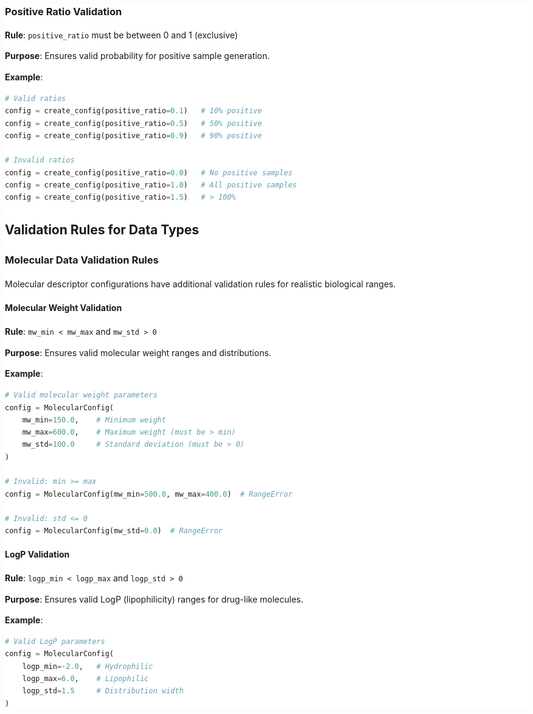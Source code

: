 ### Positive Ratio Validation

**Rule**: `positive_ratio` must be between 0 and 1 (exclusive)

**Purpose**: Ensures valid probability for positive sample generation.

**Example**:
```python
# Valid ratios
config = create_config(positive_ratio=0.1)   # 10% positive
config = create_config(positive_ratio=0.5)   # 50% positive
config = create_config(positive_ratio=0.9)   # 90% positive

# Invalid ratios
config = create_config(positive_ratio=0.0)   # No positive samples
config = create_config(positive_ratio=1.0)   # All positive samples
config = create_config(positive_ratio=1.5)   # > 100%
```

## Validation Rules for Data Types
### Molecular Data Validation Rules

Molecular descriptor configurations have additional validation rules for realistic biological ranges.

#### Molecular Weight Validation

**Rule**: `mw_min < mw_max` and `mw_std > 0`

**Purpose**: Ensures valid molecular weight ranges and distributions.

**Example**:
```python
# Valid molecular weight parameters
config = MolecularConfig(
    mw_min=150.0,    # Minimum weight
    mw_max=600.0,    # Maximum weight (must be > min)
    mw_std=100.0     # Standard deviation (must be > 0)
)

# Invalid: min >= max
config = MolecularConfig(mw_min=500.0, mw_max=400.0)  # RangeError

# Invalid: std <= 0
config = MolecularConfig(mw_std=0.0)  # RangeError
```

#### LogP Validation

**Rule**: `logp_min < logp_max` and `logp_std > 0`

**Purpose**: Ensures valid LogP (lipophilicity) ranges for drug-like molecules.

**Example**:
```python
# Valid LogP parameters
config = MolecularConfig(
    logp_min=-2.0,   # Hydrophilic
    logp_max=6.0,    # Lipophilic
    logp_std=1.5     # Distribution width
)
```
